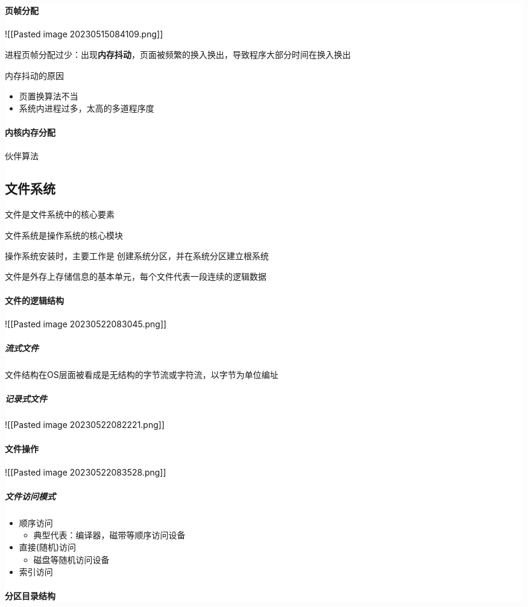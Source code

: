 #### 页帧分配

![[Pasted image 20230515084109.png]]

进程页帧分配过少：出现**内存抖动**，页面被频繁的换入换出，导致程序大部分时间在换入换出

内存抖动的原因
- 页置换算法不当
- 系统内进程过多，太高的多道程序度

#### 内核内存分配

伙伴算法



## 文件系统


文件是文件系统中的核心要素

文件系统是操作系统的核心模块

操作系统安装时，主要工作是 创建系统分区，并在系统分区建立根系统


文件是外存上存储信息的基本单元，每个文件代表一段连续的逻辑数据


#### 文件的逻辑结构

![[Pasted image 20230522083045.png]]

##### 流式文件

文件结构在OS层面被看成是无结构的字节流或字符流，以字节为单位编址

##### 记录式文件

![[Pasted image 20230522082221.png]]



#### 文件操作

![[Pasted image 20230522083528.png]]

##### 文件访问模式

- 顺序访问
    - 典型代表：编译器，磁带等顺序访问设备
- 直接(随机)访问
    - 磁盘等随机访问设备
- 索引访问


#### 分区目录结构

